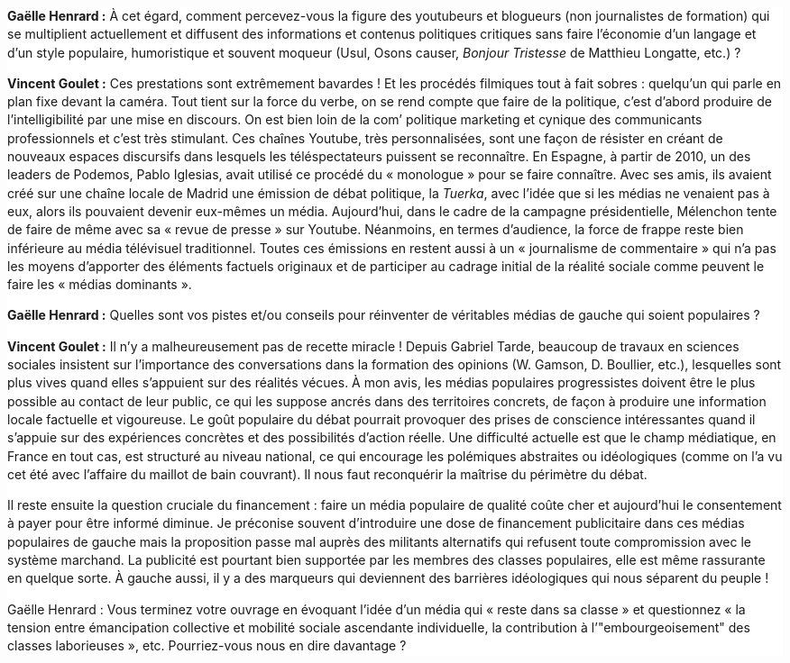 

**Gaëlle Henrard :** À cet égard, comment percevez-vous la figure des youtubeurs et blogueurs (non journalistes de formation) qui se multiplient actuellement et diffusent des informations et contenus politiques critiques sans faire l’économie d’un langage et d’un style populaire, humoristique et souvent moqueur (Usul, Osons causer, _Bonjour Tristesse_ de Matthieu Longatte, etc.) ?



**Vincent Goulet :** Ces prestations sont extrêmement bavardes ! Et les procédés filmiques tout à fait sobres : quelqu’un qui parle en plan fixe devant la caméra. Tout tient sur la force du verbe, on se rend compte que faire de la politique, c’est d’abord produire de l’intelligibilité par une mise en discours. On est bien loin de la com’ politique marketing et cynique des communicants professionnels et c’est très stimulant. Ces chaînes Youtube, très personnalisées, sont une façon de résister en créant de nouveaux espaces discursifs dans lesquels les téléspectateurs puissent se reconnaître. En Espagne, à partir de 2010, un des leaders de Podemos, Pablo Iglesias, avait utilisé ce procédé du « monologue » pour se faire connaître. Avec ses amis, ils avaient créé sur une chaîne locale de Madrid une émission de débat politique, la _Tuerka_, avec l’idée que si les médias ne venaient pas à eux, alors ils pouvaient devenir eux-mêmes un média. Aujourd’hui, dans le cadre de la campagne présidentielle, Mélenchon tente de faire de même avec sa « revue de presse » sur Youtube. Néanmoins, en termes d’audience, la force de frappe reste bien inférieure au média télévisuel traditionnel. Toutes ces émissions en restent aussi à un « journalisme de commentaire » qui n’a pas les moyens d’apporter des éléments factuels originaux et de participer au cadrage initial de la réalité sociale comme peuvent le faire les « médias dominants ».



**Gaëlle Henrard :** Quelles sont vos pistes et/ou conseils pour réinventer de véritables médias de gauche qui soient populaires ?



**Vincent Goulet :** Il n’y a malheureusement pas de recette miracle ! Depuis Gabriel Tarde, beaucoup de travaux en sciences sociales insistent sur l’importance des conversations dans la formation des opinions (W. Gamson, D. Boullier, etc.), lesquelles sont plus vives quand elles s’appuient sur des réalités vécues. À mon avis, les médias populaires progressistes doivent être le plus possible au contact de leur public, ce qui les suppose ancrés dans des territoires concrets, de façon à produire une information locale factuelle et vigoureuse. Le goût populaire du débat pourrait provoquer des prises de conscience intéressantes quand il s’appuie sur des expériences concrètes et des possibilités d’action réelle. Une difficulté actuelle est que le champ médiatique, en France en tout cas, est structuré au niveau national, ce qui encourage les polémiques abstraites ou idéologiques (comme on l’a vu cet été avec l’affaire du maillot de bain couvrant). Il nous faut reconquérir la maîtrise du périmètre du débat.



Il reste ensuite la question cruciale du financement : faire un média populaire de qualité coûte cher et aujourd’hui le consentement à payer pour être informé diminue. Je préconise souvent d’introduire une dose de financement publicitaire dans ces médias populaires de gauche mais la proposition passe mal auprès des militants alternatifs qui refusent toute compromission avec le système marchand. La publicité est pourtant bien supportée par les membres des classes populaires, elle est même rassurante en quelque sorte. À gauche aussi, il y a des marqueurs qui deviennent des barrières idéologiques qui nous séparent du peuple !  



Gaëlle Henrard : Vous terminez votre ouvrage en évoquant l’idée d’un média qui « reste dans sa classe » et questionnez « la tension entre émancipation collective et mobilité sociale ascendante individuelle, la contribution à l’"embourgeoisement" des classes laborieuses », etc. Pourriez-vous nous en dire davantage ?
